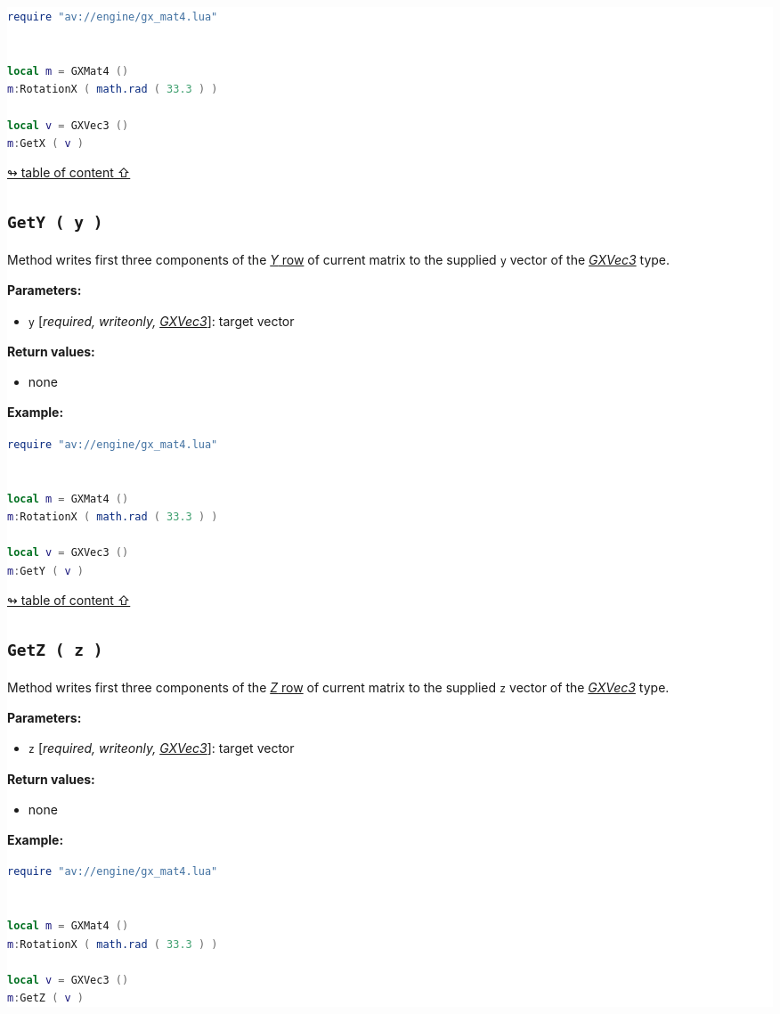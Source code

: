 ```lua
require "av://engine/gx_mat4.lua"


local m = GXMat4 ()
m:RotationX ( math.rad ( 33.3 ) )

local v = GXVec3 ()
m:GetX ( v )
```

[↬ table of content ⇧](#table-of-content)

## <a id="method-get-y">`GetY ( y )`</a>

Method writes first three components of the [_Y_ row](#brief) of current matrix to the supplied `y` vector of the [_GXVec3_](./gx-vec3.md) type.

**Parameters:**

- `y` [_required, writeonly, [_GXVec3_](./gx-vec3.md)_]: target vector

**Return values:**

- none

**Example:**

```lua
require "av://engine/gx_mat4.lua"


local m = GXMat4 ()
m:RotationX ( math.rad ( 33.3 ) )

local v = GXVec3 ()
m:GetY ( v )
```

[↬ table of content ⇧](#table-of-content)

## <a id="method-get-z">`GetZ ( z )`</a>

Method writes first three components of the [_Z_ row](#brief) of current matrix to the supplied `z` vector of the [_GXVec3_](./gx-vec3.md) type.

**Parameters:**

- `z` [_required, writeonly, [_GXVec3_](./gx-vec3.md)_]: target vector

**Return values:**

- none

**Example:**

```lua
require "av://engine/gx_mat4.lua"


local m = GXMat4 ()
m:RotationX ( math.rad ( 33.3 ) )

local v = GXVec3 ()
m:GetZ ( v )
```
